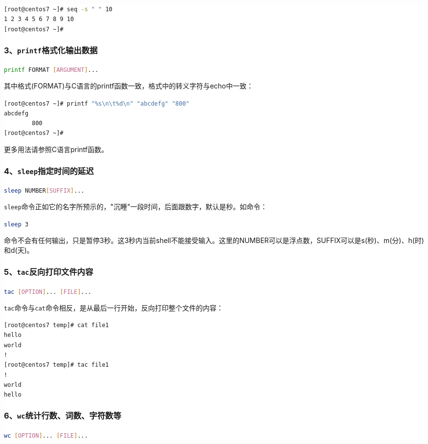 ```sh
[root@centos7 ~]# seq -s " " 10
1 2 3 4 5 6 7 8 9 10
[root@centos7 ~]# 
```
### 3、`printf`格式化输出数据

```sh
printf FORMAT [ARGUMENT]...
```

其中格式(FORMAT)与C语言的printf函数一致，格式中的转义字符与echo中一致：

```sh
[root@centos7 ~]# printf "%s\n\t%d\n" "abcdefg" "800"  
abcdefg
        800
[root@centos7 ~]#
```

更多用法请参照C语言printf函数。
### 4、`sleep`指定时间的延迟

```sh
sleep NUMBER[SUFFIX]...
```
`sleep`命令正如它的名字所预示的，"沉睡"一段时间，后面跟数字，默认是秒。如命令：

```sh
sleep 3
```

命令不会有任何输出，只是暂停3秒。这3秒内当前shell不能接受输入。这里的NUMBER可以是浮点数，SUFFIX可以是s(秒)、m(分)、h(时)和d(天)。
### 5、`tac`反向打印文件内容

```sh
tac [OPTION]... [FILE]...
```
`tac`命令与`cat`命令相反，是从最后一行开始，反向打印整个文件的内容：

```sh
[root@centos7 temp]# cat file1
hello
world
!
[root@centos7 temp]# tac file1 
!
world
hello
```
### 6、`wc`统计行数、词数、字符数等

```sh
wc [OPTION]... [FILE]...
```


[0]: https://segmentfault.com/img/bVELRY